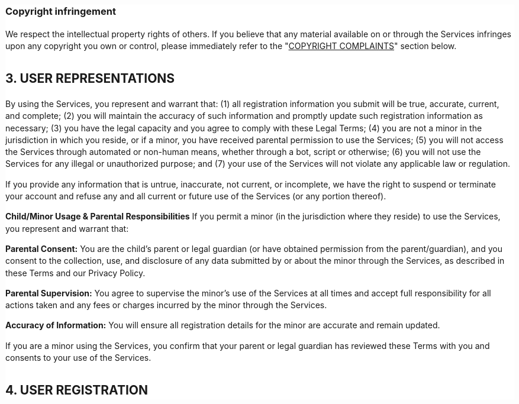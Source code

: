 ### Copyright infringement

We respect the intellectual property rights of others. If you believe that any material available on
or through the Services infringes upon any copyright you own or control, please immediately refer to
the "[COPYRIGHT COMPLAINTS](https://github.com/canopas/group-track-flutter/blob/c4e21f7518c4e24e9c6bca1f877fcf78fed1ca76/docs/terms-of-services.md#14-copyright-complaints)"
section below.

## 3. USER REPRESENTATIONS

By using the Services, you represent and warrant that: (1) all registration information you submit
will be true, accurate, current, and complete; (2) you will maintain the accuracy of such
information and promptly update such registration information as necessary; (3) you have the legal
capacity and you agree to comply with these Legal Terms; (4) you are not a minor in the jurisdiction
in which you reside, or if a minor, you have received parental permission to use the Services; (5)
you will not access the Services through automated or non-human means, whether through a bot, script
or otherwise; (6) you will not use the Services for any illegal or unauthorized purpose; and (7)
your use of the Services will not violate any applicable law or regulation.

If you provide any information that is untrue, inaccurate, not current, or incomplete, we have the
right to suspend or terminate your account and refuse any and all current or future use of the
Services (or any portion thereof).

**Child/Minor Usage & Parental Responsibilities**
If you permit a minor (in the jurisdiction where they reside) to use the Services, you represent and
warrant that:

**Parental Consent:** You are the child’s parent or legal guardian (or have obtained permission from
the
parent/guardian), and you consent to the collection, use, and disclosure of any data submitted by or
about the minor through the Services, as described in these Terms and our Privacy Policy.

**Parental Supervision:** You agree to supervise the minor’s use of the Services at all times and
accept
full responsibility for all actions taken and any fees or charges incurred by the minor through the
Services.

**Accuracy of Information:** You will ensure all registration details for the minor are accurate and
remain updated.

If you are a minor using the Services, you confirm that your parent or legal guardian has reviewed
these Terms with you and consents to your use of the Services.

## 4. USER REGISTRATION
